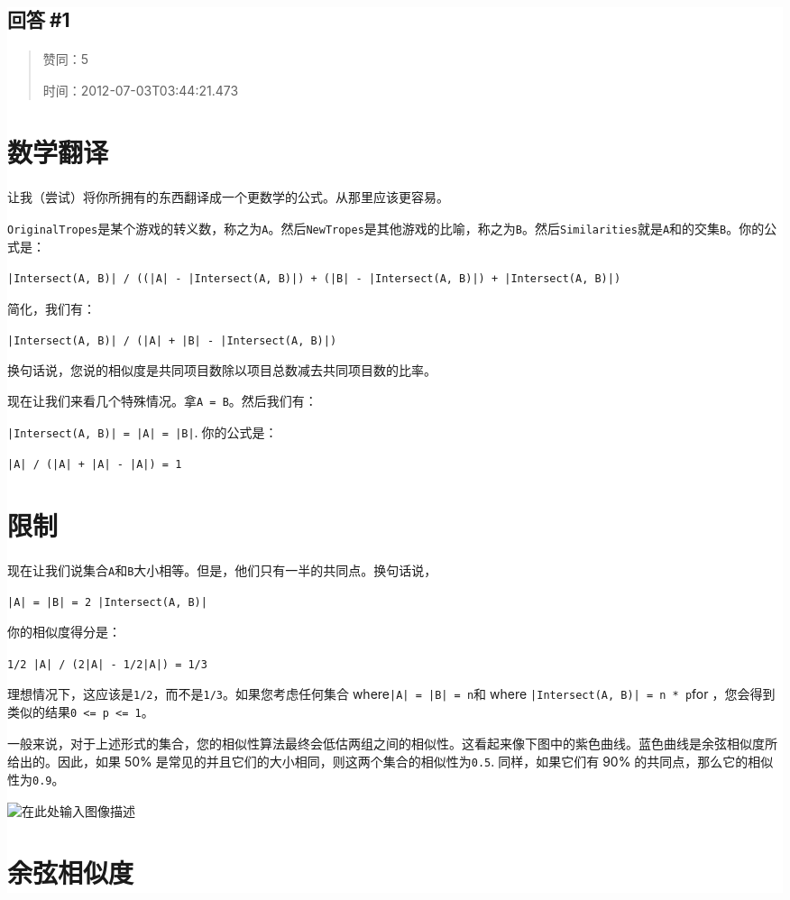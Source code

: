 ## 回答 #1

> 赞同：5
> 
> 时间：2012-07-03T03:44:21.473

# 数学翻译

让我（尝试）将你所拥有的东西翻译成一个更数学的公式。从那里应该更容易。

`OriginalTropes`是某个游戏的转义数，称之为`A`。然后`NewTropes`是其他游戏的比喻，称之为`B`。然后`Similarities`就是`A`和的交集`B`。你的公式是：

```
|Intersect(A, B)| / ((|A| - |Intersect(A, B)|) + (|B| - |Intersect(A, B)|) + |Intersect(A, B)|) 
```

简化，我们有：

```
|Intersect(A, B)| / (|A| + |B| - |Intersect(A, B)|) 
```

换句话说，您说的相似度是共同项目数除以项目总数减去共同项目数的比率。

现在让我们来看几个特殊情况。拿`A = B`。然后我们有：

`|Intersect(A, B)| = |A| = |B|`. 你的公式是：

```
|A| / (|A| + |A| - |A|) = 1 
```

# 限制

现在让我们说集合`A`和`B`大小相等。但是，他们只有一半的共同点。换句话说，

```
|A| = |B| = 2 |Intersect(A, B)| 
```

你的相似度得分是：

```
1/2 |A| / (2|A| - 1/2|A|) = 1/3 
```

理想情况下，这应该是`1/2`，而不是`1/3`。如果您考虑任何集合 where`|A| = |B| = n`和 where `|Intersect(A, B)| = n * p`for ，您会得到类似的结果`0 <= p <= 1`。

一般来说，对于上述形式的集合，您的相似性算法最终会低估两组之间的相似性。这看起来像下图中的紫色曲线。蓝色曲线是余弦相似度所给出的。因此，如果 50% 是常见的并且它们的大小相同，则这两个集合的相似性为`0.5`. 同样，如果它们有 90% 的共同点，那么它的相似性为`0.9`。

![在此处输入图像描述](../Images/d055eee47c4dd3507b03e8645f05f371.png)

# 余弦相似度
